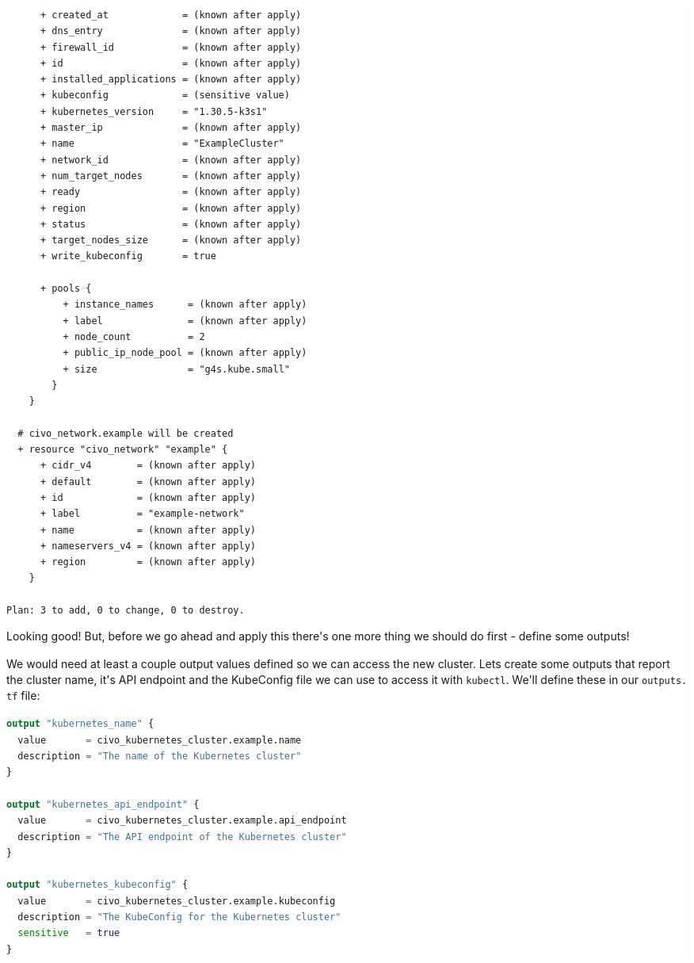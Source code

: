 ```
      + created_at             = (known after apply)
      + dns_entry              = (known after apply)
      + firewall_id            = (known after apply)
      + id                     = (known after apply)
      + installed_applications = (known after apply)
      + kubeconfig             = (sensitive value)
      + kubernetes_version     = "1.30.5-k3s1"
      + master_ip              = (known after apply)
      + name                   = "ExampleCluster"
      + network_id             = (known after apply)
      + num_target_nodes       = (known after apply)
      + ready                  = (known after apply)
      + region                 = (known after apply)
      + status                 = (known after apply)
      + target_nodes_size      = (known after apply)
      + write_kubeconfig       = true

      + pools {
          + instance_names      = (known after apply)
          + label               = (known after apply)
          + node_count          = 2
          + public_ip_node_pool = (known after apply)
          + size                = "g4s.kube.small"
        }
    }

  # civo_network.example will be created
  + resource "civo_network" "example" {
      + cidr_v4        = (known after apply)
      + default        = (known after apply)
      + id             = (known after apply)
      + label          = "example-network"
      + name           = (known after apply)
      + nameservers_v4 = (known after apply)
      + region         = (known after apply)
    }

Plan: 3 to add, 0 to change, 0 to destroy.
```

Looking good! But, before we go ahead and apply this there's one more thing we should do first - define some outputs!

We would need at least a couple output values defined so we can access the new cluster. Lets create some outputs that report the cluster name, it's API endpoint and the KubeConfig file we can use to access it with `kubectl`. We'll define these in our `outputs.tf` file:

```tf
output "kubernetes_name" {
  value       = civo_kubernetes_cluster.example.name
  description = "The name of the Kubernetes cluster"
}

output "kubernetes_api_endpoint" {
  value       = civo_kubernetes_cluster.example.api_endpoint
  description = "The API endpoint of the Kubernetes cluster"
}

output "kubernetes_kubeconfig" {
  value       = civo_kubernetes_cluster.example.kubeconfig
  description = "The KubeConfig for the Kubernetes cluster"
  sensitive   = true
}
```
